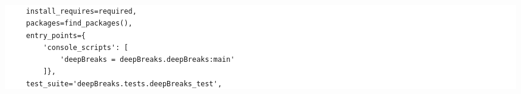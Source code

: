 ```
     install_requires=required,
     packages=find_packages(),
     entry_points={
         'console_scripts': [
             'deepBreaks = deepBreaks.deepBreaks:main'
         ]},
     test_suite='deepBreaks.tests.deepBreaks_test',
```

